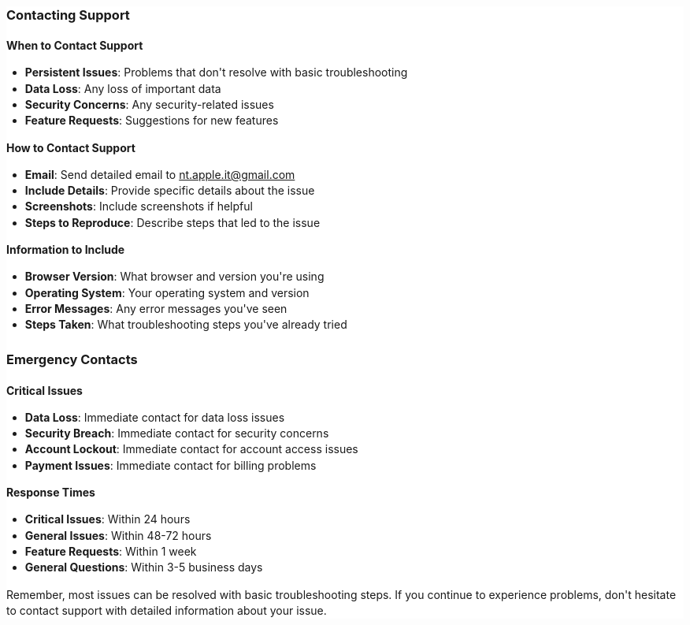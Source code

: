 ### Contacting Support

**When to Contact Support**

- **Persistent Issues**: Problems that don't resolve with basic troubleshooting
- **Data Loss**: Any loss of important data
- **Security Concerns**: Any security-related issues
- **Feature Requests**: Suggestions for new features

**How to Contact Support**

- **Email**: Send detailed email to nt.apple.it@gmail.com
- **Include Details**: Provide specific details about the issue
- **Screenshots**: Include screenshots if helpful
- **Steps to Reproduce**: Describe steps that led to the issue

**Information to Include**

- **Browser Version**: What browser and version you're using
- **Operating System**: Your operating system and version
- **Error Messages**: Any error messages you've seen
- **Steps Taken**: What troubleshooting steps you've already tried

### Emergency Contacts

**Critical Issues**

- **Data Loss**: Immediate contact for data loss issues
- **Security Breach**: Immediate contact for security concerns
- **Account Lockout**: Immediate contact for account access issues
- **Payment Issues**: Immediate contact for billing problems

**Response Times**

- **Critical Issues**: Within 24 hours
- **General Issues**: Within 48-72 hours
- **Feature Requests**: Within 1 week
- **General Questions**: Within 3-5 business days

Remember, most issues can be resolved with basic troubleshooting steps. If you continue to experience problems, don't hesitate to contact support with detailed information about your issue.
